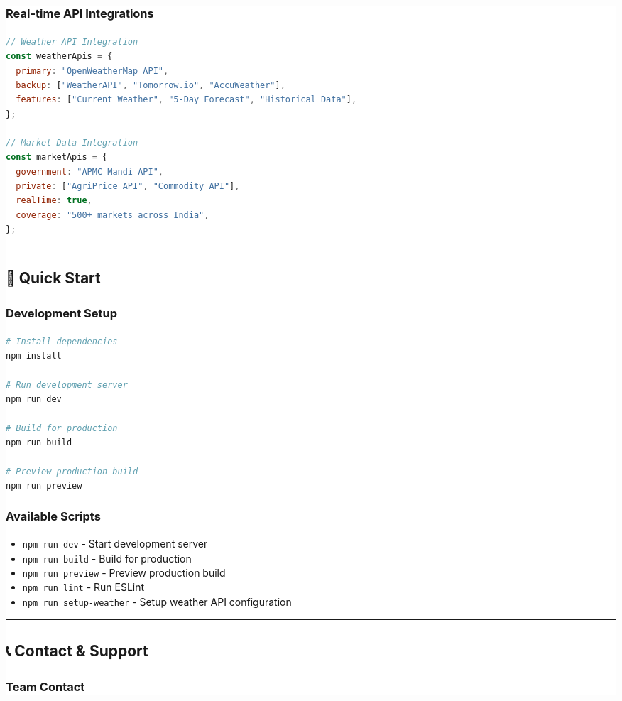 ### **Real-time API Integrations**

```javascript
// Weather API Integration
const weatherApis = {
  primary: "OpenWeatherMap API",
  backup: ["WeatherAPI", "Tomorrow.io", "AccuWeather"],
  features: ["Current Weather", "5-Day Forecast", "Historical Data"],
};

// Market Data Integration
const marketApis = {
  government: "APMC Mandi API",
  private: ["AgriPrice API", "Commodity API"],
  realTime: true,
  coverage: "500+ markets across India",
};
```

---

## 🚀 **Quick Start**

### **Development Setup**

```bash
# Install dependencies
npm install

# Run development server
npm run dev

# Build for production
npm run build

# Preview production build
npm run preview
```

### **Available Scripts**

- `npm run dev` - Start development server
- `npm run build` - Build for production
- `npm run preview` - Preview production build
- `npm run lint` - Run ESLint
- `npm run setup-weather` - Setup weather API configuration

---

## 📞 **Contact & Support**

### **Team Contact**
